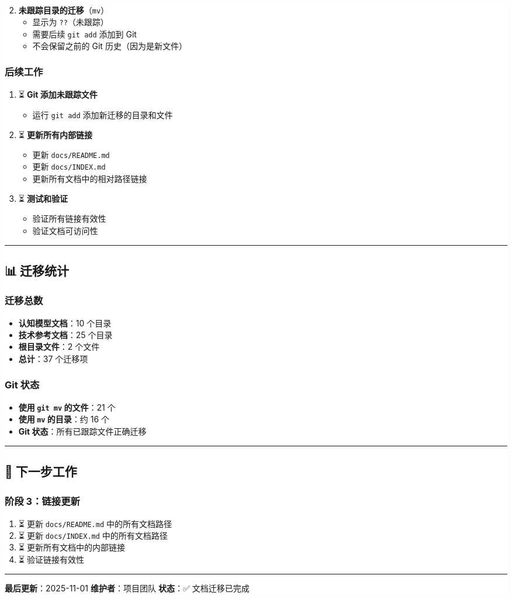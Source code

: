 2. **未跟踪目录的迁移**（`mv`）
   - 显示为 `??`（未跟踪）
   - 需要后续 `git add` 添加到 Git
   - 不会保留之前的 Git 历史（因为是新文件）

### 后续工作

1. ⏳ **Git 添加未跟踪文件**

   - 运行 `git add` 添加新迁移的目录和文件

2. ⏳ **更新所有内部链接**

   - 更新 `docs/README.md`
   - 更新 `docs/INDEX.md`
   - 更新所有文档中的相对路径链接

3. ⏳ **测试和验证**
   - 验证所有链接有效性
   - 验证文档可访问性

---

## 📊 迁移统计

### 迁移总数

- **认知模型文档**：10 个目录
- **技术参考文档**：25 个目录
- **根目录文件**：2 个文件
- **总计**：37 个迁移项

### Git 状态

- **使用 `git mv` 的文件**：21 个
- **使用 `mv` 的目录**：约 16 个
- **Git 状态**：所有已跟踪文件正确迁移

---

## 🎯 下一步工作

### 阶段 3：链接更新

1. ⏳ 更新 `docs/README.md` 中的所有文档路径
2. ⏳ 更新 `docs/INDEX.md` 中的所有文档路径
3. ⏳ 更新所有文档中的内部链接
4. ⏳ 验证链接有效性

---

**最后更新**：2025-11-01 **维护者**：项目团队 **状态**：✅ 文档迁移已完成
